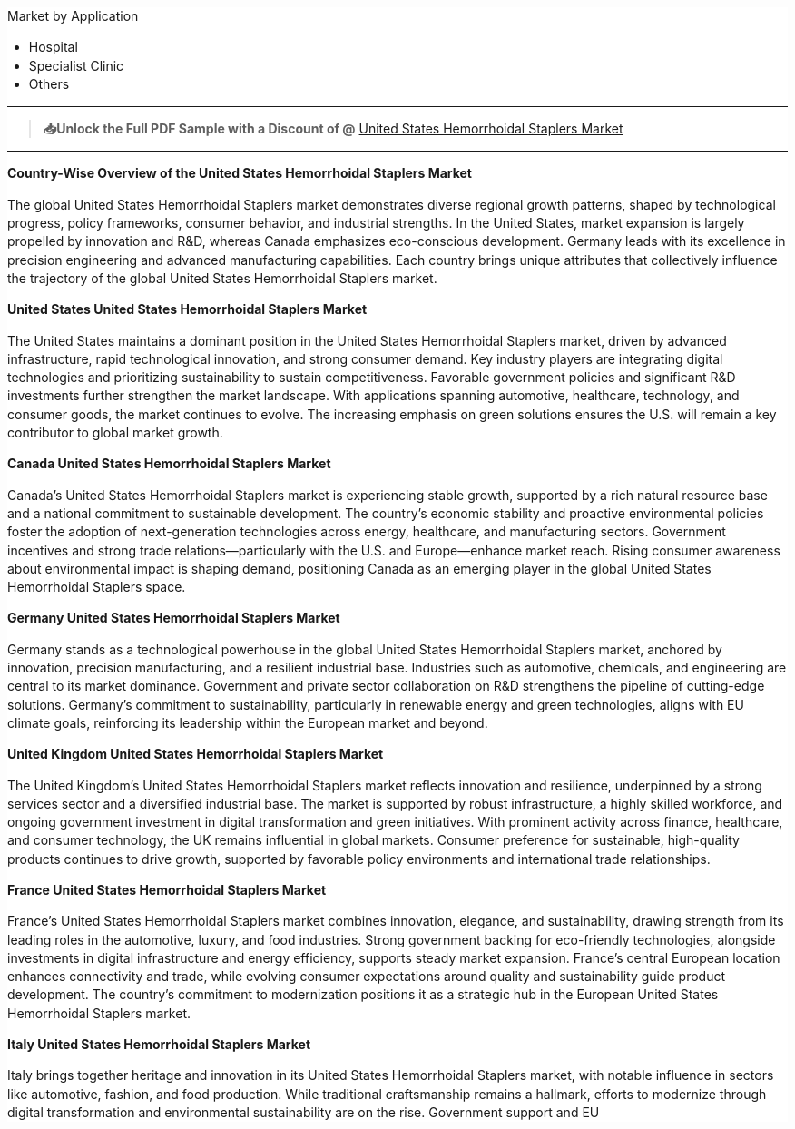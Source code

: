 Market by Application</h3><ul><li>Hospital</li><li>Specialist Clinic</li><li>Others</li></ul></p><hr /><blockquote><p><strong>📥Unlock the Full PDF Sample with a Discount of @</strong> <a href="https://www.marketresearchintellect.com/ask-for-discount/?rid=1053185&amp;utm_source=Github-April&amp;utm_medium=016">United States Hemorrhoidal Staplers Market</a></p></blockquote><hr /><p class="" data-start="217" data-end="261"><strong data-start="217" data-end="261">Country-Wise Overview of the United States Hemorrhoidal Staplers Market</strong></p><p class="" data-start="263" data-end="774">The global United States Hemorrhoidal Staplers market demonstrates diverse regional growth patterns, shaped by technological progress, policy frameworks, consumer behavior, and industrial strengths. In the United States, market expansion is largely propelled by innovation and R&amp;D, whereas Canada emphasizes eco-conscious development. Germany leads with its excellence in precision engineering and advanced manufacturing capabilities. Each country brings unique attributes that collectively influence the trajectory of the global United States Hemorrhoidal Staplers market.</p><p class="" data-start="776" data-end="1421"><strong data-start="776" data-end="805">United States United States Hemorrhoidal Staplers Market</strong></p><p class="" data-start="776" data-end="1421">The United States maintains a dominant position in the United States Hemorrhoidal Staplers market, driven by advanced infrastructure, rapid technological innovation, and strong consumer demand. Key industry players are integrating digital technologies and prioritizing sustainability to sustain competitiveness. Favorable government policies and significant R&amp;D investments further strengthen the market landscape. With applications spanning automotive, healthcare, technology, and consumer goods, the market continues to evolve. The increasing emphasis on green solutions ensures the U.S. will remain a key contributor to global market growth.</p><p class="" data-start="1423" data-end="2019"><strong data-start="1423" data-end="1445">Canada United States Hemorrhoidal Staplers Market</strong></p><p class="" data-start="1423" data-end="2019">Canada&rsquo;s United States Hemorrhoidal Staplers market is experiencing stable growth, supported by a rich natural resource base and a national commitment to sustainable development. The country&rsquo;s economic stability and proactive environmental policies foster the adoption of next-generation technologies across energy, healthcare, and manufacturing sectors. Government incentives and strong trade relations&mdash;particularly with the U.S. and Europe&mdash;enhance market reach. Rising consumer awareness about environmental impact is shaping demand, positioning Canada as an emerging player in the global United States Hemorrhoidal Staplers space.</p><p class="" data-start="2021" data-end="2591"><strong data-start="2021" data-end="2044">Germany United States Hemorrhoidal Staplers Market</strong></p><p class="" data-start="2021" data-end="2591">Germany stands as a technological powerhouse in the global United States Hemorrhoidal Staplers market, anchored by innovation, precision manufacturing, and a resilient industrial base. Industries such as automotive, chemicals, and engineering are central to its market dominance. Government and private sector collaboration on R&amp;D strengthens the pipeline of cutting-edge solutions. Germany&rsquo;s commitment to sustainability, particularly in renewable energy and green technologies, aligns with EU climate goals, reinforcing its leadership within the European market and beyond.</p><p class="" data-start="2593" data-end="3221"><strong data-start="2593" data-end="2623">United Kingdom United States Hemorrhoidal Staplers Market</strong></p><p class="" data-start="2593" data-end="3221">The United Kingdom&rsquo;s United States Hemorrhoidal Staplers market reflects innovation and resilience, underpinned by a strong services sector and a diversified industrial base. The market is supported by robust infrastructure, a highly skilled workforce, and ongoing government investment in digital transformation and green initiatives. With prominent activity across finance, healthcare, and consumer technology, the UK remains influential in global markets. Consumer preference for sustainable, high-quality products continues to drive growth, supported by favorable policy environments and international trade relationships.</p><p class="" data-start="3223" data-end="3838"><strong data-start="3223" data-end="3245">France United States Hemorrhoidal Staplers Market</strong></p><p class="" data-start="3223" data-end="3838">France&rsquo;s United States Hemorrhoidal Staplers market combines innovation, elegance, and sustainability, drawing strength from its leading roles in the automotive, luxury, and food industries. Strong government backing for eco-friendly technologies, alongside investments in digital infrastructure and energy efficiency, supports steady market expansion. France&rsquo;s central European location enhances connectivity and trade, while evolving consumer expectations around quality and sustainability guide product development. The country&rsquo;s commitment to modernization positions it as a strategic hub in the European United States Hemorrhoidal Staplers market.</p><p class="" data-start="3840" data-end="4422"><strong data-start="3840" data-end="3861">Italy United States Hemorrhoidal Staplers Market</strong></p><p class="" data-start="3840" data-end="4422">Italy brings together heritage and innovation in its United States Hemorrhoidal Staplers market, with notable influence in sectors like automotive, fashion, and food production. While traditional craftsmanship remains a hallmark, efforts to modernize through digital transformation and environmental sustainability are on the rise. Government support and EU